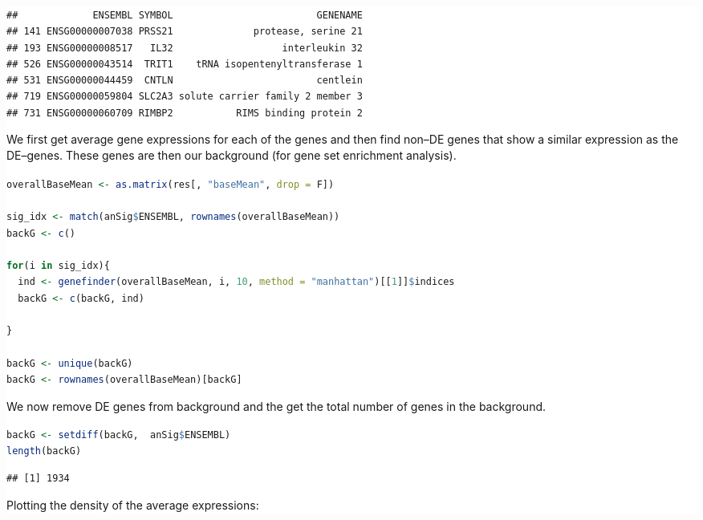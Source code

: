     ##             ENSEMBL SYMBOL                         GENENAME
    ## 141 ENSG00000007038 PRSS21              protease, serine 21
    ## 193 ENSG00000008517   IL32                   interleukin 32
    ## 526 ENSG00000043514  TRIT1    tRNA isopentenyltransferase 1
    ## 531 ENSG00000044459  CNTLN                         centlein
    ## 719 ENSG00000059804 SLC2A3 solute carrier family 2 member 3
    ## 731 ENSG00000060709 RIMBP2           RIMS binding protein 2

We first get average gene expressions for each of the genes and then find non–DE genes that show a similar expression as the DE–genes. These genes are then our background (for gene set enrichment analysis).

``` r
overallBaseMean <- as.matrix(res[, "baseMean", drop = F])

sig_idx <- match(anSig$ENSEMBL, rownames(overallBaseMean))
backG <- c()

for(i in sig_idx){
  ind <- genefinder(overallBaseMean, i, 10, method = "manhattan")[[1]]$indices
  backG <- c(backG, ind)

}

backG <- unique(backG)
backG <- rownames(overallBaseMean)[backG]
```

We now remove DE genes from background and the get the total number of genes in the background.

``` r
backG <- setdiff(backG,  anSig$ENSEMBL)
length(backG)
```

    ## [1] 1934

Plotting the density of the average expressions:

